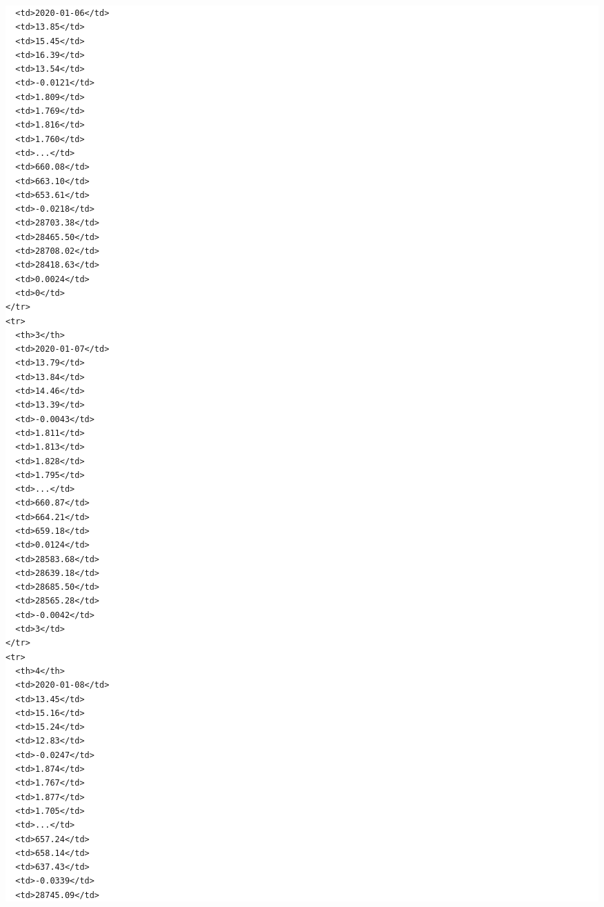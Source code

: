       <td>2020-01-06</td>
      <td>13.85</td>
      <td>15.45</td>
      <td>16.39</td>
      <td>13.54</td>
      <td>-0.0121</td>
      <td>1.809</td>
      <td>1.769</td>
      <td>1.816</td>
      <td>1.760</td>
      <td>...</td>
      <td>660.08</td>
      <td>663.10</td>
      <td>653.61</td>
      <td>-0.0218</td>
      <td>28703.38</td>
      <td>28465.50</td>
      <td>28708.02</td>
      <td>28418.63</td>
      <td>0.0024</td>
      <td>0</td>
    </tr>
    <tr>
      <th>3</th>
      <td>2020-01-07</td>
      <td>13.79</td>
      <td>13.84</td>
      <td>14.46</td>
      <td>13.39</td>
      <td>-0.0043</td>
      <td>1.811</td>
      <td>1.813</td>
      <td>1.828</td>
      <td>1.795</td>
      <td>...</td>
      <td>660.87</td>
      <td>664.21</td>
      <td>659.18</td>
      <td>0.0124</td>
      <td>28583.68</td>
      <td>28639.18</td>
      <td>28685.50</td>
      <td>28565.28</td>
      <td>-0.0042</td>
      <td>3</td>
    </tr>
    <tr>
      <th>4</th>
      <td>2020-01-08</td>
      <td>13.45</td>
      <td>15.16</td>
      <td>15.24</td>
      <td>12.83</td>
      <td>-0.0247</td>
      <td>1.874</td>
      <td>1.767</td>
      <td>1.877</td>
      <td>1.705</td>
      <td>...</td>
      <td>657.24</td>
      <td>658.14</td>
      <td>637.43</td>
      <td>-0.0339</td>
      <td>28745.09</td>